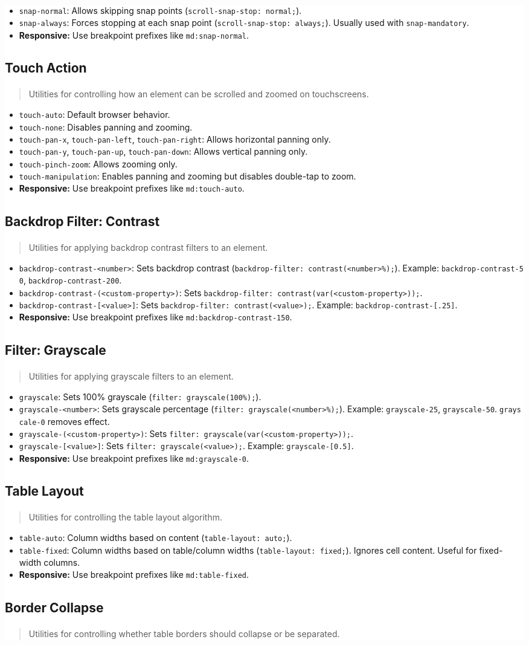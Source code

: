 - `snap-normal`: Allows skipping snap points (`scroll-snap-stop: normal;`).
- `snap-always`: Forces stopping at each snap point (`scroll-snap-stop: always;`). Usually used with `snap-mandatory`.
- **Responsive:** Use breakpoint prefixes like `md:snap-normal`.

## Touch Action

> Utilities for controlling how an element can be scrolled and zoomed on touchscreens.

- `touch-auto`: Default browser behavior.
- `touch-none`: Disables panning and zooming.
- `touch-pan-x`, `touch-pan-left`, `touch-pan-right`: Allows horizontal panning only.
- `touch-pan-y`, `touch-pan-up`, `touch-pan-down`: Allows vertical panning only.
- `touch-pinch-zoom`: Allows zooming only.
- `touch-manipulation`: Enables panning and zooming but disables double-tap to zoom.
- **Responsive:** Use breakpoint prefixes like `md:touch-auto`.

## Backdrop Filter: Contrast

> Utilities for applying backdrop contrast filters to an element.

- `backdrop-contrast-<number>`: Sets backdrop contrast (`backdrop-filter: contrast(<number>%);`). Example: `backdrop-contrast-50`, `backdrop-contrast-200`.
- `backdrop-contrast-(<custom-property>)`: Sets `backdrop-filter: contrast(var(<custom-property>));`.
- `backdrop-contrast-[<value>]`: Sets `backdrop-filter: contrast(<value>);`. Example: `backdrop-contrast-[.25]`.
- **Responsive:** Use breakpoint prefixes like `md:backdrop-contrast-150`.

## Filter: Grayscale

> Utilities for applying grayscale filters to an element.

- `grayscale`: Sets 100% grayscale (`filter: grayscale(100%);`).
- `grayscale-<number>`: Sets grayscale percentage (`filter: grayscale(<number>%);`). Example: `grayscale-25`, `grayscale-50`. `grayscale-0` removes effect.
- `grayscale-(<custom-property>)`: Sets `filter: grayscale(var(<custom-property>));`.
- `grayscale-[<value>]`: Sets `filter: grayscale(<value>);`. Example: `grayscale-[0.5]`.
- **Responsive:** Use breakpoint prefixes like `md:grayscale-0`.

## Table Layout

> Utilities for controlling the table layout algorithm.

- `table-auto`: Column widths based on content (`table-layout: auto;`).
- `table-fixed`: Column widths based on table/column widths (`table-layout: fixed;`). Ignores cell content. Useful for fixed-width columns.
- **Responsive:** Use breakpoint prefixes like `md:table-fixed`.

## Border Collapse

> Utilities for controlling whether table borders should collapse or be separated.
